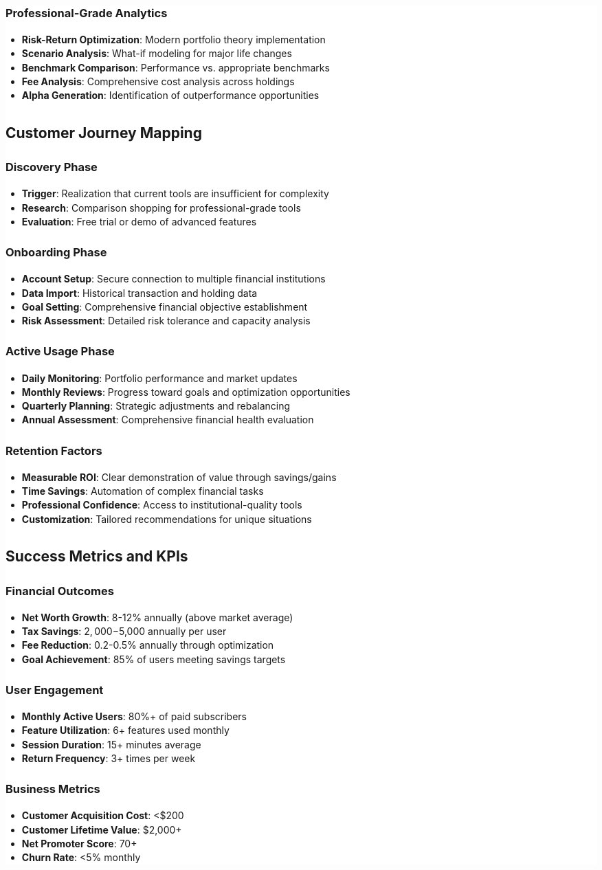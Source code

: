 ### Professional-Grade Analytics
- **Risk-Return Optimization**: Modern portfolio theory implementation
- **Scenario Analysis**: What-if modeling for major life changes
- **Benchmark Comparison**: Performance vs. appropriate benchmarks
- **Fee Analysis**: Comprehensive cost analysis across holdings
- **Alpha Generation**: Identification of outperformance opportunities

## Customer Journey Mapping

### Discovery Phase
- **Trigger**: Realization that current tools are insufficient for complexity
- **Research**: Comparison shopping for professional-grade tools
- **Evaluation**: Free trial or demo of advanced features

### Onboarding Phase
- **Account Setup**: Secure connection to multiple financial institutions
- **Data Import**: Historical transaction and holding data
- **Goal Setting**: Comprehensive financial objective establishment
- **Risk Assessment**: Detailed risk tolerance and capacity analysis

### Active Usage Phase
- **Daily Monitoring**: Portfolio performance and market updates
- **Monthly Reviews**: Progress toward goals and optimization opportunities
- **Quarterly Planning**: Strategic adjustments and rebalancing
- **Annual Assessment**: Comprehensive financial health evaluation

### Retention Factors
- **Measurable ROI**: Clear demonstration of value through savings/gains
- **Time Savings**: Automation of complex financial tasks
- **Professional Confidence**: Access to institutional-quality tools
- **Customization**: Tailored recommendations for unique situations

## Success Metrics and KPIs

### Financial Outcomes
- **Net Worth Growth**: 8-12% annually (above market average)
- **Tax Savings**: $2,000-$5,000 annually per user
- **Fee Reduction**: 0.2-0.5% annually through optimization
- **Goal Achievement**: 85% of users meeting savings targets

### User Engagement
- **Monthly Active Users**: 80%+ of paid subscribers
- **Feature Utilization**: 6+ features used monthly
- **Session Duration**: 15+ minutes average
- **Return Frequency**: 3+ times per week

### Business Metrics
- **Customer Acquisition Cost**: <$200
- **Customer Lifetime Value**: $2,000+
- **Net Promoter Score**: 70+
- **Churn Rate**: <5% monthly
